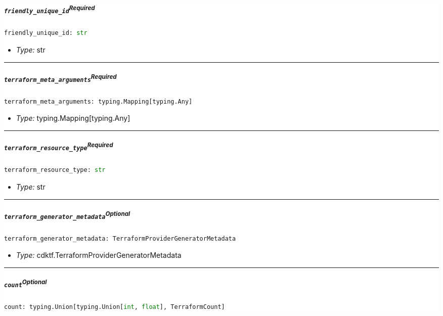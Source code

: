 ##### `friendly_unique_id`<sup>Required</sup> <a name="friendly_unique_id" id="@cdktf/provider-boundary.dataBoundaryAuthMethod.DataBoundaryAuthMethod.property.friendlyUniqueId"></a>

```python
friendly_unique_id: str
```

- *Type:* str

---

##### `terraform_meta_arguments`<sup>Required</sup> <a name="terraform_meta_arguments" id="@cdktf/provider-boundary.dataBoundaryAuthMethod.DataBoundaryAuthMethod.property.terraformMetaArguments"></a>

```python
terraform_meta_arguments: typing.Mapping[typing.Any]
```

- *Type:* typing.Mapping[typing.Any]

---

##### `terraform_resource_type`<sup>Required</sup> <a name="terraform_resource_type" id="@cdktf/provider-boundary.dataBoundaryAuthMethod.DataBoundaryAuthMethod.property.terraformResourceType"></a>

```python
terraform_resource_type: str
```

- *Type:* str

---

##### `terraform_generator_metadata`<sup>Optional</sup> <a name="terraform_generator_metadata" id="@cdktf/provider-boundary.dataBoundaryAuthMethod.DataBoundaryAuthMethod.property.terraformGeneratorMetadata"></a>

```python
terraform_generator_metadata: TerraformProviderGeneratorMetadata
```

- *Type:* cdktf.TerraformProviderGeneratorMetadata

---

##### `count`<sup>Optional</sup> <a name="count" id="@cdktf/provider-boundary.dataBoundaryAuthMethod.DataBoundaryAuthMethod.property.count"></a>

```python
count: typing.Union[typing.Union[int, float], TerraformCount]
```
